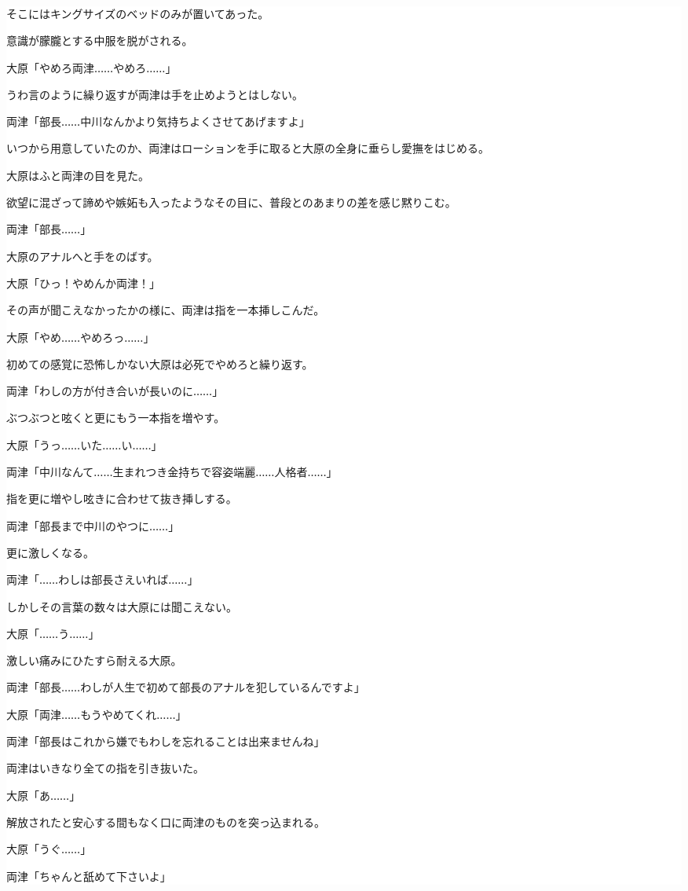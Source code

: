そこにはキングサイズのベッドのみが置いてあった。

意識が朦朧とする中服を脱がされる。

大原「やめろ両津……やめろ……」

うわ言のように繰り返すが両津は手を止めようとはしない。

両津「部長……中川なんかより気持ちよくさせてあげますよ」

いつから用意していたのか、両津はローションを手に取ると大原の全身に垂らし愛撫をはじめる。

大原はふと両津の目を見た。

欲望に混ざって諦めや嫉妬も入ったようなその目に、普段とのあまりの差を感じ黙りこむ。

両津「部長……」

大原のアナルへと手をのばす。

大原「ひっ！やめんか両津！」

その声が聞こえなかったかの様に、両津は指を一本挿しこんだ。

大原「やめ……やめろっ……」

初めての感覚に恐怖しかない大原は必死でやめろと繰り返す。

両津「わしの方が付き合いが長いのに……」

ぶつぶつと呟くと更にもう一本指を増やす。

大原「うっ……いた……い……」

両津「中川なんて……生まれつき金持ちで容姿端麗……人格者……」

指を更に増やし呟きに合わせて抜き挿しする。

両津「部長まで中川のやつに……」

更に激しくなる。

両津「……わしは部長さえいれば……」

しかしその言葉の数々は大原には聞こえない。

大原「……う……」

激しい痛みにひたすら耐える大原。

両津「部長……わしが人生で初めて部長のアナルを犯しているんですよ」

大原「両津……もうやめてくれ……」

両津「部長はこれから嫌でもわしを忘れることは出来ませんね」

両津はいきなり全ての指を引き抜いた。

大原「あ……」

解放されたと安心する間もなく口に両津のものを突っ込まれる。

大原「うぐ……」

両津「ちゃんと舐めて下さいよ」
